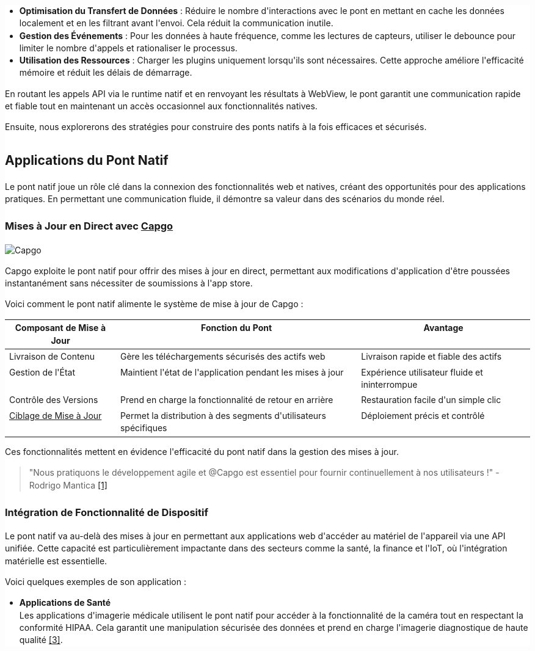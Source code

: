 -   **Optimisation du Transfert de Données** : Réduire le nombre d'interactions avec le pont en mettant en cache les données localement et en les filtrant avant l'envoi. Cela réduit la communication inutile.
-   **Gestion des Événements** : Pour les données à haute fréquence, comme les lectures de capteurs, utiliser le debounce pour limiter le nombre d'appels et rationaliser le processus.
-   **Utilisation des Ressources** : Charger les plugins uniquement lorsqu'ils sont nécessaires. Cette approche améliore l'efficacité mémoire et réduit les délais de démarrage.

En routant les appels API via le runtime natif et en renvoyant les résultats à WebView, le pont garantit une communication rapide et fiable tout en maintenant un accès occasionnel aux fonctionnalités natives.

Ensuite, nous explorerons des stratégies pour construire des ponts natifs à la fois efficaces et sécurisés.

## Applications du Pont Natif

Le pont natif joue un rôle clé dans la connexion des fonctionnalités web et natives, créant des opportunités pour des applications pratiques. En permettant une communication fluide, il démontre sa valeur dans des scénarios du monde réel.

### Mises à Jour en Direct avec [Capgo](https://capgo.app/)

![Capgo](https://assets.seobotai.com/capgo.app/6822b2de266b1f3f751ffb5b/4305c974119f10d25560fe363e5513b1.jpg)

Capgo exploite le pont natif pour offrir des mises à jour en direct, permettant aux modifications d'application d'être poussées instantanément sans nécessiter de soumissions à l'app store.

Voici comment le pont natif alimente le système de mise à jour de Capgo :

| **Composant de Mise à Jour** | **Fonction du Pont** | **Avantage** |
| --- | --- | --- |
| Livraison de Contenu | Gère les téléchargements sécurisés des actifs web | Livraison rapide et fiable des actifs |
| Gestion de l'État | Maintient l'état de l'application pendant les mises à jour | Expérience utilisateur fluide et ininterrompue |
| Contrôle des Versions | Prend en charge la fonctionnalité de retour en arrière | Restauration facile d'un simple clic |
| [Ciblage de Mise à Jour](https://capgo.app/docs/plugin/cloud-mode/hybrid-update/) | Permet la distribution à des segments d'utilisateurs spécifiques | Déploiement précis et contrôlé |

Ces fonctionnalités mettent en évidence l'efficacité du pont natif dans la gestion des mises à jour.

> "Nous pratiquons le développement agile et @Capgo est essentiel pour fournir continuellement à nos utilisateurs !" - Rodrigo Mantica [\[1\]](https://capgo.app)

### Intégration de Fonctionnalité de Dispositif

Le pont natif va au-delà des mises à jour en permettant aux applications web d'accéder au matériel de l'appareil via une API unifiée. Cette capacité est particulièrement impactante dans des secteurs comme la santé, la finance et l'IoT, où l'intégration matérielle est essentielle.

Voici quelques exemples de son application :

-   **Applications de Santé**  
    Les applications d'imagerie médicale utilisent le pont natif pour accéder à la fonctionnalité de la caméra tout en respectant la conformité HIPAA. Cela garantit une manipulation sécurisée des données et prend en charge l'imagerie diagnostique de haute qualité [\[3\]](https://app.studyraid.com/en/read/11146/345600/understanding-the-native-bridge).
    